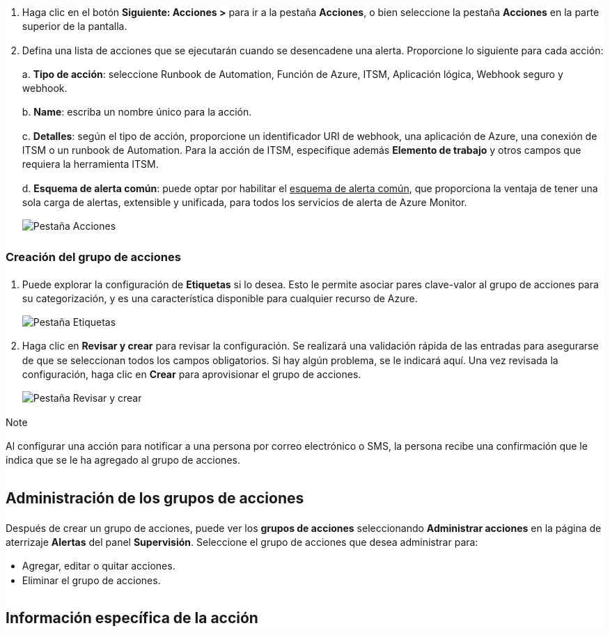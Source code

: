 1. Haga clic en el botón **Siguiente: Acciones >** para ir a la pestaña **Acciones**, o bien seleccione la pestaña **Acciones** en la parte superior de la pantalla.

1. Defina una lista de acciones que se ejecutarán cuando se desencadene una alerta. Proporcione lo siguiente para cada acción:

    a. **Tipo de acción**: seleccione Runbook de Automation, Función de Azure, ITSM, Aplicación lógica, Webhook seguro y webhook.
    
    b. **Name**: escriba un nombre único para la acción.

    c. **Detalles**: según el tipo de acción, proporcione un identificador URI de webhook, una aplicación de Azure, una conexión de ITSM o un runbook de Automation. Para la acción de ITSM, especifique además **Elemento de trabajo** y otros campos que requiera la herramienta ITSM.
    
    d. **Esquema de alerta común**: puede optar por habilitar el [esquema de alerta común](./alerts-common-schema.md), que proporciona la ventaja de tener una sola carga de alertas, extensible y unificada, para todos los servicios de alerta de Azure Monitor.
    
    ![Pestaña Acciones](./media/action-groups/action-group-3-actions.png)

### <a name="create-the-action-group"></a>Creación del grupo de acciones

1. Puede explorar la configuración de **Etiquetas** si lo desea. Esto le permite asociar pares clave-valor al grupo de acciones para su categorización, y es una característica disponible para cualquier recurso de Azure.

    ![Pestaña Etiquetas](./media/action-groups/action-group-4-tags.png)
    
1. Haga clic en **Revisar y crear** para revisar la configuración. Se realizará una validación rápida de las entradas para asegurarse de que se seleccionan todos los campos obligatorios. Si hay algún problema, se le indicará aquí. Una vez revisada la configuración, haga clic en **Crear** para aprovisionar el grupo de acciones.
    
    ![Pestaña Revisar y crear](./media/action-groups/action-group-5-review.png)

> [!NOTE]
> Al configurar una acción para notificar a una persona por correo electrónico o SMS, la persona recibe una confirmación que le indica que se le ha agregado al grupo de acciones.

## <a name="manage-your-action-groups"></a>Administración de los grupos de acciones

Después de crear un grupo de acciones, puede ver los **grupos de acciones** seleccionando **Administrar acciones** en la página de aterrizaje **Alertas** del panel **Supervisión**. Seleccione el grupo de acciones que desea administrar para:

* Agregar, editar o quitar acciones.
* Eliminar el grupo de acciones.

## <a name="action-specific-information"></a>Información específica de la acción
